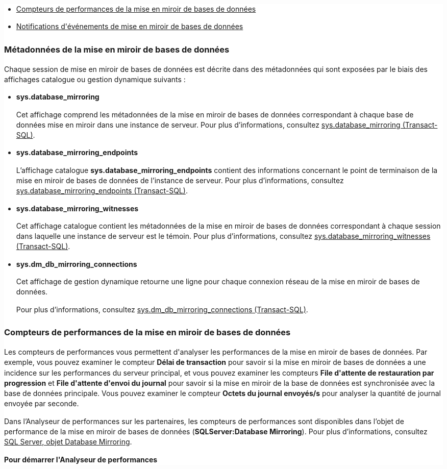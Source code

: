 -   [Compteurs de performances de la mise en miroir de bases de données](#DbmPerfCounters)  
  
-   [Notifications d'événements de mise en miroir de bases de données](#DbmEventNotif)  
  
###  <a name="DbmMetadata"></a> Métadonnées de la mise en miroir de bases de données  
 Chaque session de mise en miroir de bases de données est décrite dans des métadonnées qui sont exposées par le biais des affichages catalogue ou gestion dynamique suivants :  
  
-   **sys.database_mirroring**  
  
     Cet affichage comprend les métadonnées de la mise en miroir de bases de données correspondant à chaque base de données mise en miroir dans une instance de serveur. Pour plus d’informations, consultez [sys.database_mirroring &#40;Transact-SQL&#41;](/sql/relational-databases/system-catalog-views/sys-database-mirroring-transact-sql).  
  
-   **sys.database_mirroring_endpoints**  
  
     L’affichage catalogue **sys.database_mirroring_endpoints** contient des informations concernant le point de terminaison de la mise en miroir de bases de données de l’instance de serveur. Pour plus d’informations, consultez [sys.database_mirroring_endpoints &#40;Transact-SQL&#41;](/sql/relational-databases/system-catalog-views/sys-database-mirroring-endpoints-transact-sql).  
  
-   **sys.database_mirroring_witnesses**  
  
     Cet affichage catalogue contient les métadonnées de la mise en miroir de bases de données correspondant à chaque session dans laquelle une instance de serveur est le témoin. Pour plus d’informations, consultez [sys.database_mirroring_witnesses &#40;Transact-SQL&#41;](/sql/relational-databases/system-catalog-views/database-mirroring-witness-catalog-views-sys-database-mirroring-witnesses).  
  
-   **sys.dm_db_mirroring_connections**  
  
     Cet affichage de gestion dynamique retourne une ligne pour chaque connexion réseau de la mise en miroir de bases de données.  
  
     Pour plus d’informations, consultez [sys.dm_db_mirroring_connections &#40;Transact-SQL&#41;](/sql/relational-databases/system-dynamic-management-views/database-mirroring-sys-dm-db-mirroring-connections).  
  
###  <a name="DbmPerfCounters"></a> Compteurs de performances de la mise en miroir de bases de données  
 Les compteurs de performances vous permettent d'analyser les performances de la mise en miroir de bases de données. Par exemple, vous pouvez examiner le compteur **Délai de transaction** pour savoir si la mise en miroir de bases de données a une incidence sur les performances du serveur principal, et vous pouvez examiner les compteurs **File d'attente de restauration par progression** et **File d'attente d'envoi du journal** pour savoir si la mise en miroir de la base de données est synchronisée avec la base de données principale. Vous pouvez examiner le compteur **Octets du journal envoyés/s** pour analyser la quantité de journal envoyée par seconde.  
  
 Dans l’Analyseur de performances sur les partenaires, les compteurs de performances sont disponibles dans l’objet de performance de la mise en miroir de bases de données (**SQLServer:Database Mirroring**). Pour plus d’informations, consultez [SQL Server, objet Database Mirroring](../../relational-databases/performance-monitor/sql-server-database-mirroring-object.md).  
  
 **Pour démarrer l'Analyseur de performances**  
  